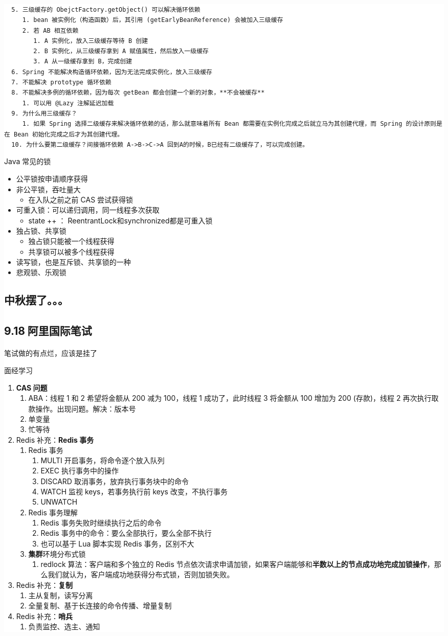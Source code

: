       5. 三级缓存的 ObejctFactory.getObject() 可以解决循环依赖
         1. bean 被实例化（构造函数）后，其引用 (getEarlyBeanReference) 会被加入三级缓存
         2. 若 AB 相互依赖
            1. A 实例化，放入三级缓存等待 B 创建
            2. B 实例化，从三级缓存拿到 A 赋值属性，然后放入一级缓存
            3. A 从一级缓存拿到 B，完成创建
      6. Spring 不能解决构造循环依赖，因为无法完成实例化，放入三级缓存
      7. 不能解决 prototype 循环依赖
      8. 不能解决多例的循环依赖，因为每次 getBean 都会创建一个新的对象，**不会被缓存**
         1. 可以用 @Lazy 注解延迟加载
      9. 为什么用三级缓存？
         1. 如果 Spring 选择二级缓存来解决循环依赖的话，那么就意味着所有 Bean 都需要在实例化完成之后就立马为其创建代理，而 Spring 的设计原则是在 Bean 初始化完成之后才为其创建代理。
      10. 为什么要第二级缓存？间接循环依赖 A->B->C->A 回到A的时候，B已经有二级缓存了，可以完成创建。



Java 常见的锁

* 公平锁按申请顺序获得
* 非公平锁，吞吐量大
  * 在入队之前之前 CAS 尝试获得锁
* 可重入锁：可以递归调用，同一线程多次获取
  * state ++ ： ReentrantLock和synchronized都是可重入锁
* 独占锁、共享锁
  * 独占锁只能被一个线程获得
  * 共享锁可以被多个线程获得
* 读写锁，也是互斥锁、共享锁的一种
* 悲观锁、乐观锁



## 中秋摆了。。。

## 9.18 阿里国际笔试

笔试做的有点烂，应该是挂了

面经学习

1. **CAS 问题**
   1. ABA：线程 1 和 2 希望将金额从 200 减为 100，线程 1 成功了，此时线程 3 将金额从 100 增加为 200 (存款)，线程 2 再次执行取款操作。出现问题。解决：版本号
   2. 单变量
   3. 忙等待
2. Redis 补充：**Redis 事务**
   1. Redis 事务
      1. MULTI 开启事务，将命令逐个放入队列
      2. EXEC 执行事务中的操作
      3. DISCARD 取消事务，放弃执行事务块中的命令
      4. WATCH 监视 keys，若事务执行前 keys 改变，不执行事务
      5. UNWATCH
   2. Redis 事务理解
      1. Redis 事务失败时继续执行之后的命令
      2. Redis 事务中的命令：要么全部执行，要么全部不执行
      3. 也可以基于 Lua 脚本实现 Redis 事务，区别不大
   3. **集群**环境分布式锁
      1. redlock 算法：客户端和多个独立的 Redis 节点依次请求申请加锁，如果客户端能够和**半数以上的节点成功地完成加锁操作**，那么我们就认为，客户端成功地获得分布式锁，否则加锁失败。
3. Redis 补充：**复制**
   1. 主从复制，读写分离
   2. 全量复制、基于长连接的命令传播、增量复制
4. Redis 补充：**哨兵**
   1. 负责监控、选主、通知
